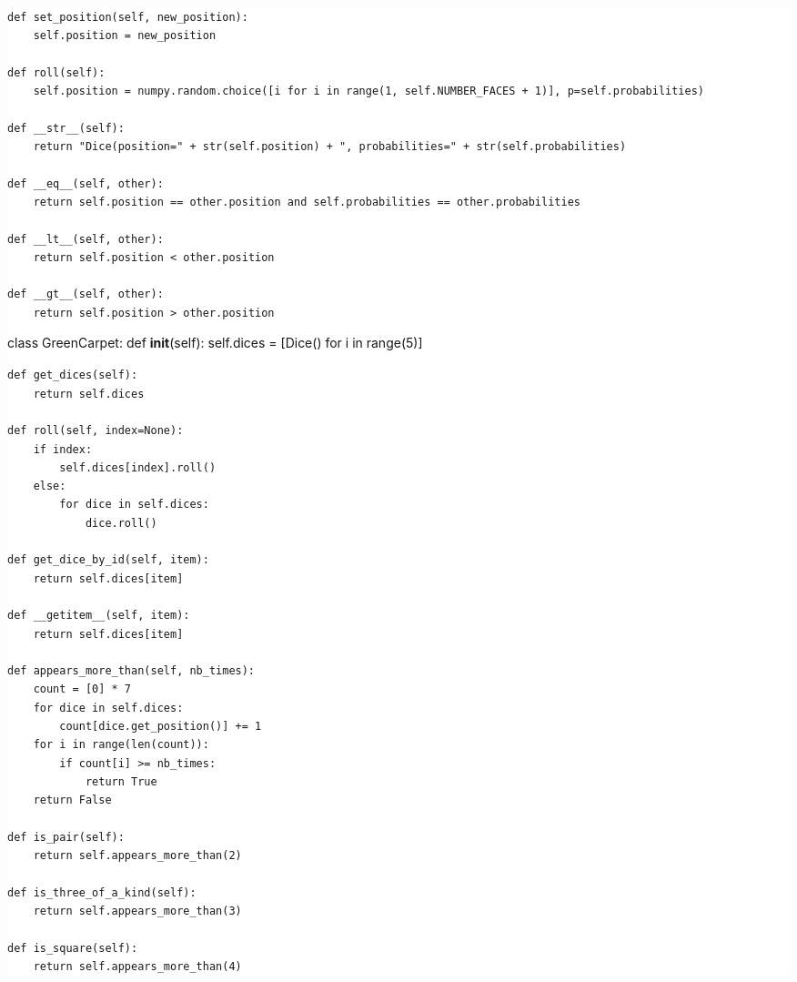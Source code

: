     def set_position(self, new_position):
        self.position = new_position

    def roll(self):
        self.position = numpy.random.choice([i for i in range(1, self.NUMBER_FACES + 1)], p=self.probabilities)

    def __str__(self):
        return "Dice(position=" + str(self.position) + ", probabilities=" + str(self.probabilities)

    def __eq__(self, other):
        return self.position == other.position and self.probabilities == other.probabilities

    def __lt__(self, other):
        return self.position < other.position

    def __gt__(self, other):
        return self.position > other.position


class GreenCarpet:
    def __init__(self):
        self.dices = [Dice() for i in range(5)]

    def get_dices(self):
        return self.dices

    def roll(self, index=None):
        if index:
            self.dices[index].roll()
        else:
            for dice in self.dices:
                dice.roll()

    def get_dice_by_id(self, item):
        return self.dices[item]

    def __getitem__(self, item):
        return self.dices[item]

    def appears_more_than(self, nb_times):
        count = [0] * 7
        for dice in self.dices:
            count[dice.get_position()] += 1
        for i in range(len(count)):
            if count[i] >= nb_times:
                return True
        return False

    def is_pair(self):
        return self.appears_more_than(2)

    def is_three_of_a_kind(self):
        return self.appears_more_than(3)

    def is_square(self):
        return self.appears_more_than(4)
